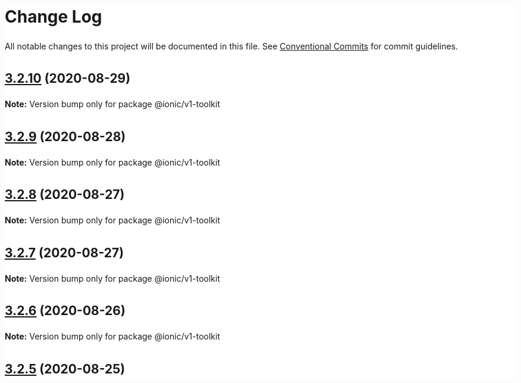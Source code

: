 # Change Log

All notable changes to this project will be documented in this file.
See [Conventional Commits](https://conventionalcommits.org) for commit guidelines.

## [3.2.10](https://github.com/ionic-team/ionic-cli/compare/@ionic/v1-toolkit@3.2.9...@ionic/v1-toolkit@3.2.10) (2020-08-29)

**Note:** Version bump only for package @ionic/v1-toolkit





## [3.2.9](https://github.com/ionic-team/ionic-cli/compare/@ionic/v1-toolkit@3.2.8...@ionic/v1-toolkit@3.2.9) (2020-08-28)

**Note:** Version bump only for package @ionic/v1-toolkit





## [3.2.8](https://github.com/ionic-team/ionic-cli/compare/@ionic/v1-toolkit@3.2.7...@ionic/v1-toolkit@3.2.8) (2020-08-27)

**Note:** Version bump only for package @ionic/v1-toolkit





## [3.2.7](https://github.com/ionic-team/ionic-cli/compare/@ionic/v1-toolkit@3.2.6...@ionic/v1-toolkit@3.2.7) (2020-08-27)

**Note:** Version bump only for package @ionic/v1-toolkit





## [3.2.6](https://github.com/ionic-team/ionic-cli/compare/@ionic/v1-toolkit@3.2.5...@ionic/v1-toolkit@3.2.6) (2020-08-26)

**Note:** Version bump only for package @ionic/v1-toolkit





## [3.2.5](https://github.com/ionic-team/ionic-cli/compare/@ionic/v1-toolkit@3.2.4...@ionic/v1-toolkit@3.2.5) (2020-08-25)
